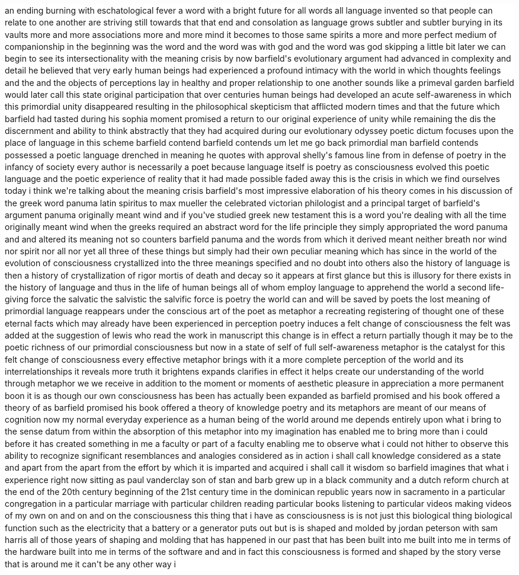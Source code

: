 an ending burning with eschatological fever a word with a bright future for all words all language invented so that people can relate to one another are striving still towards that that end and consolation as language grows subtler and subtler burying in its vaults more and more associations more and more mind it becomes to those same spirits a more and more perfect medium of companionship in the beginning was the word and the word was with god and the word was god skipping a little bit later we can begin to see its intersectionality with the meaning crisis by now barfield's evolutionary argument had advanced in complexity and detail he believed that very early human beings had experienced a profound intimacy with the world in which thoughts feelings and the and the objects of perceptions lay in healthy and proper relationship to one another sounds like a primeval garden barfield would later call this state original participation that over centuries human beings had developed an acute self-awareness in which this primordial unity disappeared resulting in the philosophical skepticism that afflicted modern times and that the future which barfield had tasted during his sophia moment promised a return to our original experience of unity while remaining the dis the discernment and ability to think abstractly that they had acquired during our evolutionary odyssey poetic dictum focuses upon the place of language in this scheme barfield contend barfield contends um let me go back primordial man barfield contends possessed a poetic language drenched in meaning he quotes with approval shelly's famous line from in defense of poetry in the infancy of society every author is necessarily a poet because language itself is poetry as consciousness evolved this poetic language and the poetic experience of reality that it had made possible faded away this is the crisis in which we find ourselves today i think we're talking about the meaning crisis barfield's most impressive elaboration of his theory comes in his discussion of the greek word panuma latin spiritus to max mueller the celebrated victorian philologist and a principal target of barfield's argument panuma originally meant wind and if you've studied greek new testament this is a word you're dealing with all the time originally meant wind when the greeks required an abstract word for the life principle they simply appropriated the word panuma and and altered its meaning not so counters barfield panuma and the words from which it derived meant neither breath nor wind nor spirit nor all nor yet all three of these things but simply had their own peculiar meaning which has since in the world of the evolution of consciousness crystallized into the three meanings specified and no doubt into others also the history of language is then a history of crystallization of rigor mortis of death and decay so it appears at first glance but this is illusory for there exists in the history of language and thus in the life of human beings all of whom employ language to apprehend the world a second life-giving force the salvatic the salvistic the salvific force is poetry the world can and will be saved by poets the lost meaning of primordial language reappears under the conscious art of the poet as metaphor a recreating registering of thought one of these eternal facts which may already have been experienced in perception poetry induces a felt change of consciousness the felt was added at the suggestion of lewis who read the work in manuscript this change is in effect a return partially though it may be to the poetic richness of our primordial consciousness but now in a state of self of full self-awareness metaphor is the catalyst for this felt change of consciousness every effective metaphor brings with it a more complete perception of the world and its interrelationships it reveals more truth it brightens expands clarifies in effect it helps create our understanding of the world through metaphor we we receive in addition to the moment or moments of aesthetic pleasure in appreciation a more permanent boon it is as though our own consciousness has been has actually been expanded as barfield promised and his book offered a theory of as barfield promised his book offered a theory of knowledge poetry and its metaphors are meant of our means of cognition now my normal everyday experience as a human being of the world around me depends entirely upon what i bring to the sense datum from within the absorption of this metaphor into my imagination has enabled me to bring more than i could before it has created something in me a faculty or part of a faculty enabling me to observe what i could not hither to observe this ability to recognize significant resemblances and analogies considered as in action i shall call knowledge considered as a state and apart from the apart from the effort by which it is imparted and acquired i shall call it wisdom so barfield imagines that what i experience right now sitting as paul vanderclay son of stan and barb grew up in a black community and a dutch reform church at the end of the 20th century beginning of the 21st century time in the dominican republic years now in sacramento in a particular congregation in a particular marriage with particular children reading particular books listening to particular videos making videos of my own on and on and on the consciousness this thing that i have as consciousness is is not just this biological thing biological function such as the electricity that a battery or a generator puts out but is is shaped and molded by jordan peterson with sam harris all of those years of shaping and molding that has happened in our past that has been built into me built into me in terms of the hardware built into me in terms of the software and and in fact this consciousness is formed and shaped by the story verse that is around me it can't be any other way i